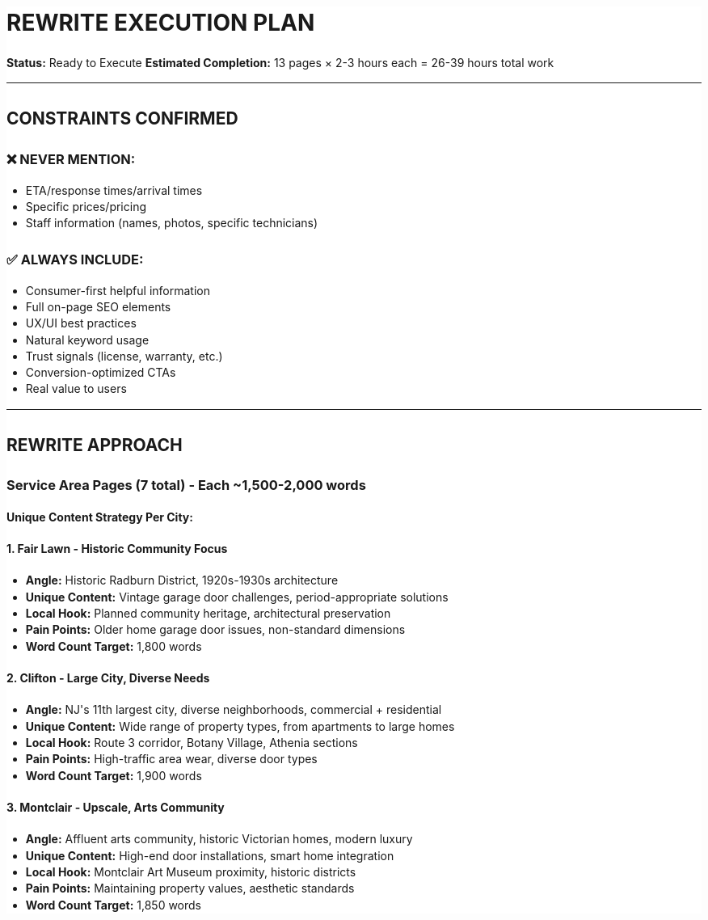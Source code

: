 # REWRITE EXECUTION PLAN
**Status:** Ready to Execute
**Estimated Completion:** 13 pages × 2-3 hours each = 26-39 hours total work

---

## CONSTRAINTS CONFIRMED

### ❌ NEVER MENTION:
- ETA/response times/arrival times
- Specific prices/pricing
- Staff information (names, photos, specific technicians)

### ✅ ALWAYS INCLUDE:
- Consumer-first helpful information
- Full on-page SEO elements
- UX/UI best practices
- Natural keyword usage
- Trust signals (license, warranty, etc.)
- Conversion-optimized CTAs
- Real value to users

---

## REWRITE APPROACH

### Service Area Pages (7 total) - Each ~1,500-2,000 words

**Unique Content Strategy Per City:**

#### 1. **Fair Lawn** - Historic Community Focus
- **Angle:** Historic Radburn District, 1920s-1930s architecture
- **Unique Content:** Vintage garage door challenges, period-appropriate solutions
- **Local Hook:** Planned community heritage, architectural preservation
- **Pain Points:** Older home garage door issues, non-standard dimensions
- **Word Count Target:** 1,800 words

#### 2. **Clifton** - Large City, Diverse Needs
- **Angle:** NJ's 11th largest city, diverse neighborhoods, commercial + residential
- **Unique Content:** Wide range of property types, from apartments to large homes
- **Local Hook:** Route 3 corridor, Botany Village, Athenia sections
- **Pain Points:** High-traffic area wear, diverse door types
- **Word Count Target:** 1,900 words

#### 3. **Montclair** - Upscale, Arts Community
- **Angle:** Affluent arts community, historic Victorian homes, modern luxury
- **Unique Content:** High-end door installations, smart home integration
- **Local Hook:** Montclair Art Museum proximity, historic districts
- **Pain Points:** Maintaining property values, aesthetic standards
- **Word Count Target:** 1,850 words
